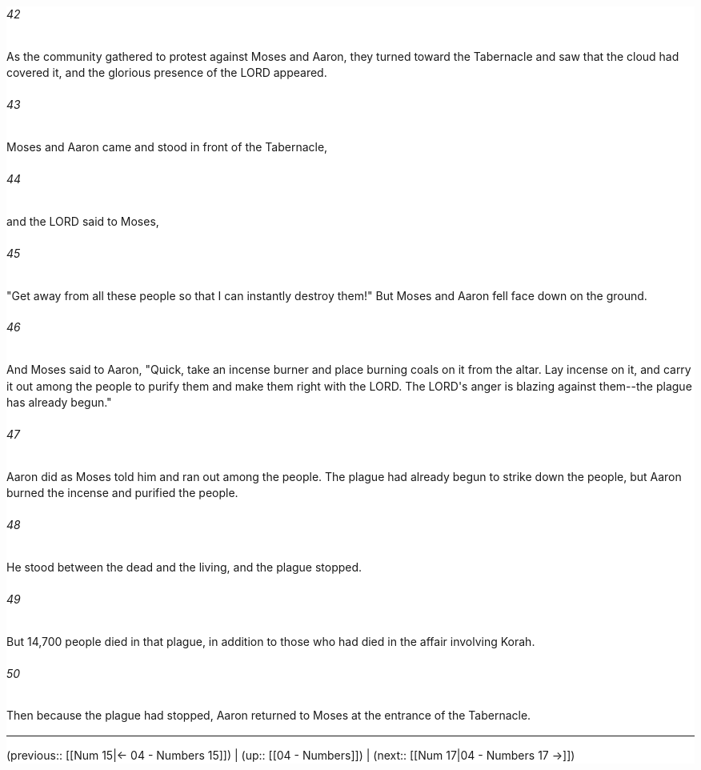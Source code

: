 ###### 42 
As the community gathered to protest against Moses and Aaron, they turned toward the Tabernacle and saw that the cloud had covered it, and the glorious presence of the LORD appeared. 

###### 43 
Moses and Aaron came and stood in front of the Tabernacle, 

###### 44 
and the LORD said to Moses, 

###### 45 
"Get away from all these people so that I can instantly destroy them!" But Moses and Aaron fell face down on the ground. 

###### 46 
And Moses said to Aaron, "Quick, take an incense burner and place burning coals on it from the altar. Lay incense on it, and carry it out among the people to purify them and make them right with the LORD. The LORD's anger is blazing against them--the plague has already begun." 

###### 47 
Aaron did as Moses told him and ran out among the people. The plague had already begun to strike down the people, but Aaron burned the incense and purified the people. 

###### 48 
He stood between the dead and the living, and the plague stopped. 

###### 49 
But 14,700 people died in that plague, in addition to those who had died in the affair involving Korah. 

###### 50 
Then because the plague had stopped, Aaron returned to Moses at the entrance of the Tabernacle.

***

(previous:: [[Num 15|← 04 - Numbers 15]]) | (up:: [[04 - Numbers]]) | (next:: [[Num 17|04 - Numbers 17 →]])
